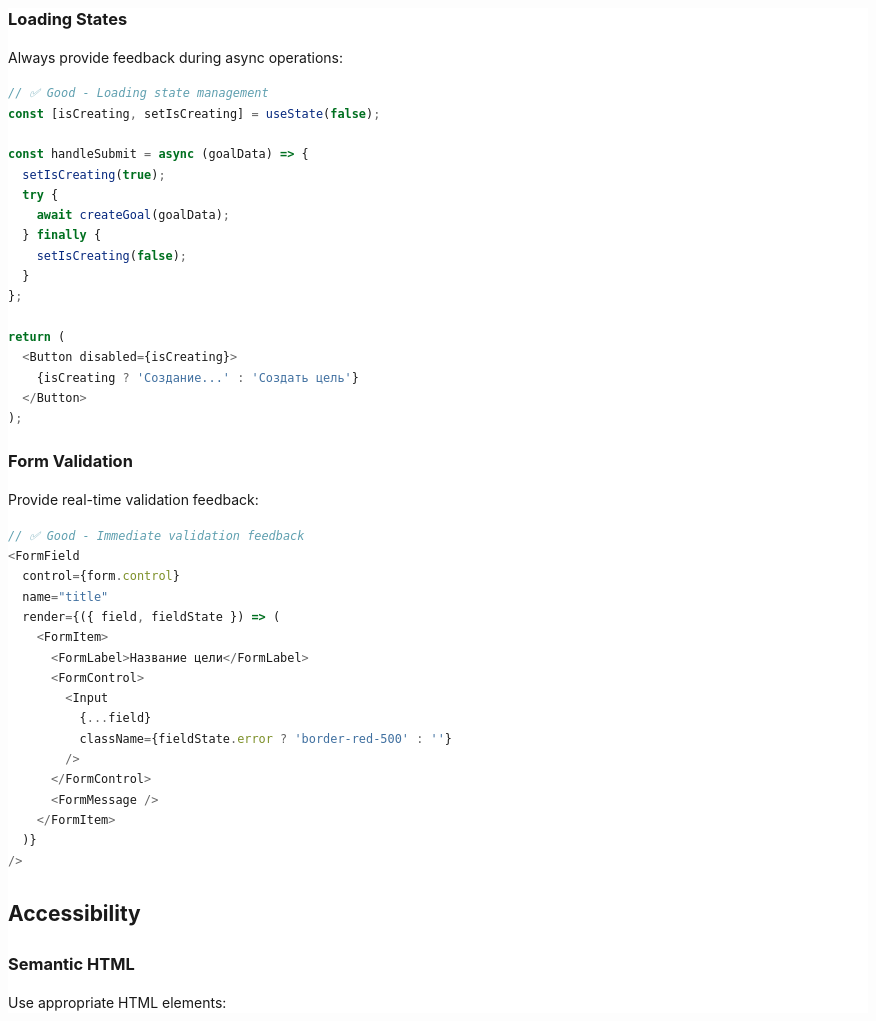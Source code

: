 ### Loading States
Always provide feedback during async operations:

```typescript
// ✅ Good - Loading state management
const [isCreating, setIsCreating] = useState(false);

const handleSubmit = async (goalData) => {
  setIsCreating(true);
  try {
    await createGoal(goalData);
  } finally {
    setIsCreating(false);
  }
};

return (
  <Button disabled={isCreating}>
    {isCreating ? 'Создание...' : 'Создать цель'}
  </Button>
);
```

### Form Validation
Provide real-time validation feedback:

```typescript
// ✅ Good - Immediate validation feedback
<FormField
  control={form.control}
  name="title"
  render={({ field, fieldState }) => (
    <FormItem>
      <FormLabel>Название цели</FormLabel>
      <FormControl>
        <Input 
          {...field} 
          className={fieldState.error ? 'border-red-500' : ''}
        />
      </FormControl>
      <FormMessage />
    </FormItem>
  )}
/>
```

## Accessibility

### Semantic HTML
Use appropriate HTML elements:
